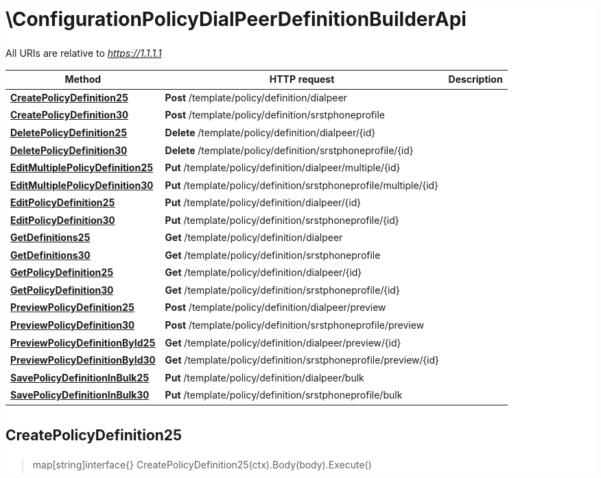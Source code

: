 # \ConfigurationPolicyDialPeerDefinitionBuilderApi

All URIs are relative to *https://1.1.1.1*

Method | HTTP request | Description
------------- | ------------- | -------------
[**CreatePolicyDefinition25**](ConfigurationPolicyDialPeerDefinitionBuilderApi.md#CreatePolicyDefinition25) | **Post** /template/policy/definition/dialpeer | 
[**CreatePolicyDefinition30**](ConfigurationPolicyDialPeerDefinitionBuilderApi.md#CreatePolicyDefinition30) | **Post** /template/policy/definition/srstphoneprofile | 
[**DeletePolicyDefinition25**](ConfigurationPolicyDialPeerDefinitionBuilderApi.md#DeletePolicyDefinition25) | **Delete** /template/policy/definition/dialpeer/{id} | 
[**DeletePolicyDefinition30**](ConfigurationPolicyDialPeerDefinitionBuilderApi.md#DeletePolicyDefinition30) | **Delete** /template/policy/definition/srstphoneprofile/{id} | 
[**EditMultiplePolicyDefinition25**](ConfigurationPolicyDialPeerDefinitionBuilderApi.md#EditMultiplePolicyDefinition25) | **Put** /template/policy/definition/dialpeer/multiple/{id} | 
[**EditMultiplePolicyDefinition30**](ConfigurationPolicyDialPeerDefinitionBuilderApi.md#EditMultiplePolicyDefinition30) | **Put** /template/policy/definition/srstphoneprofile/multiple/{id} | 
[**EditPolicyDefinition25**](ConfigurationPolicyDialPeerDefinitionBuilderApi.md#EditPolicyDefinition25) | **Put** /template/policy/definition/dialpeer/{id} | 
[**EditPolicyDefinition30**](ConfigurationPolicyDialPeerDefinitionBuilderApi.md#EditPolicyDefinition30) | **Put** /template/policy/definition/srstphoneprofile/{id} | 
[**GetDefinitions25**](ConfigurationPolicyDialPeerDefinitionBuilderApi.md#GetDefinitions25) | **Get** /template/policy/definition/dialpeer | 
[**GetDefinitions30**](ConfigurationPolicyDialPeerDefinitionBuilderApi.md#GetDefinitions30) | **Get** /template/policy/definition/srstphoneprofile | 
[**GetPolicyDefinition25**](ConfigurationPolicyDialPeerDefinitionBuilderApi.md#GetPolicyDefinition25) | **Get** /template/policy/definition/dialpeer/{id} | 
[**GetPolicyDefinition30**](ConfigurationPolicyDialPeerDefinitionBuilderApi.md#GetPolicyDefinition30) | **Get** /template/policy/definition/srstphoneprofile/{id} | 
[**PreviewPolicyDefinition25**](ConfigurationPolicyDialPeerDefinitionBuilderApi.md#PreviewPolicyDefinition25) | **Post** /template/policy/definition/dialpeer/preview | 
[**PreviewPolicyDefinition30**](ConfigurationPolicyDialPeerDefinitionBuilderApi.md#PreviewPolicyDefinition30) | **Post** /template/policy/definition/srstphoneprofile/preview | 
[**PreviewPolicyDefinitionById25**](ConfigurationPolicyDialPeerDefinitionBuilderApi.md#PreviewPolicyDefinitionById25) | **Get** /template/policy/definition/dialpeer/preview/{id} | 
[**PreviewPolicyDefinitionById30**](ConfigurationPolicyDialPeerDefinitionBuilderApi.md#PreviewPolicyDefinitionById30) | **Get** /template/policy/definition/srstphoneprofile/preview/{id} | 
[**SavePolicyDefinitionInBulk25**](ConfigurationPolicyDialPeerDefinitionBuilderApi.md#SavePolicyDefinitionInBulk25) | **Put** /template/policy/definition/dialpeer/bulk | 
[**SavePolicyDefinitionInBulk30**](ConfigurationPolicyDialPeerDefinitionBuilderApi.md#SavePolicyDefinitionInBulk30) | **Put** /template/policy/definition/srstphoneprofile/bulk | 



## CreatePolicyDefinition25

> map[string]interface{} CreatePolicyDefinition25(ctx).Body(body).Execute()




